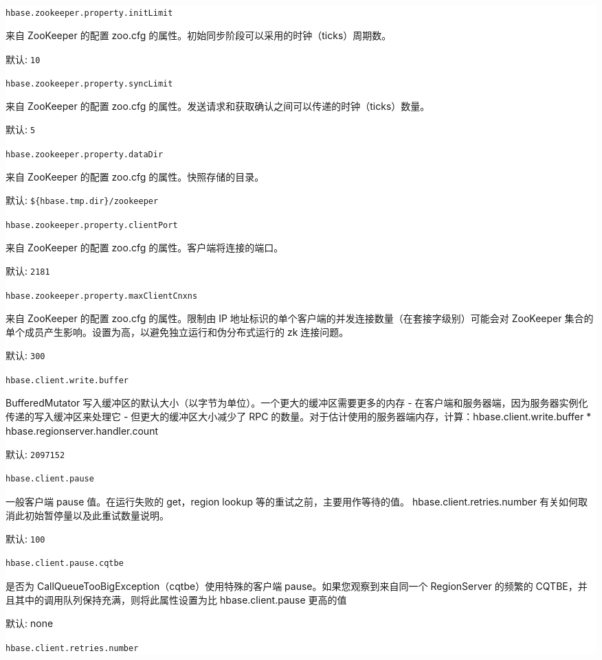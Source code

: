 `hbase.zookeeper.property.initLimit`


来自 ZooKeeper 的配置 zoo.cfg 的属性。初始同步阶段可以采用的时钟（ticks）周期数。


默认: `10`

`hbase.zookeeper.property.syncLimit`


来自 ZooKeeper 的配置 zoo.cfg 的属性。发送请求和获取确认之间可以传递的时钟（ticks）数量。


默认: `5`

`hbase.zookeeper.property.dataDir`


来自 ZooKeeper 的配置 zoo.cfg 的属性。快照存储的目录。


默认: `${hbase.tmp.dir}/zookeeper`

`hbase.zookeeper.property.clientPort`


来自 ZooKeeper 的配置 zoo.cfg 的属性。客户端将连接的端口。


默认: `2181`

`hbase.zookeeper.property.maxClientCnxns`


来自 ZooKeeper 的配置 zoo.cfg 的属性。限制由 IP 地址标识的单个客户端的并发连接数量（在套接字级别）可能会对 ZooKeeper 集合的单个成员产生影响。设置为高，以避免独立运行和伪分布式运行的 zk 连接问题。


默认: `300`

`hbase.client.write.buffer`


BufferedMutator 写入缓冲区的默认大小（以字节为单位）。一个更大的缓冲区需要更多的内存 - 在客户端和服务器端，因为服务器实例化传递的写入缓冲区来处理它 - 但更大的缓冲区大小减少了 RPC 的数量。对于估计使用的服务器端内存，计算：hbase.client.write.buffer * hbase.regionserver.handler.count


默认: `2097152`

`hbase.client.pause`


一般客户端 pause 值。在运行失败的 get，region lookup 等的重试之前，主要用作等待的值。
hbase.client.retries.number 有关如何取消此初始暂停量以及此重试数量说明。

默认: `100`

`hbase.client.pause.cqtbe`

是否为 CallQueueTooBigException（cqtbe）使用特殊的客户端 pause。如果您观察到来自同一个 RegionServer 的频繁的 CQTBE，并且其中的调用队列保持充满，则将此属性设置为比 hbase.client.pause 更高的值



默认: none

`hbase.client.retries.number`
